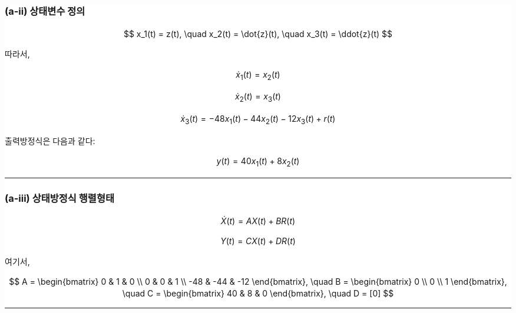 
### (a-ii) 상태변수 정의

$$
x_1(t) = z(t), \quad x_2(t) = \dot{z}(t), \quad x_3(t) = \ddot{z}(t)
$$

따라서,

$$
\dot{x}_1(t) = x_2(t)
$$

$$
\dot{x}_2(t) = x_3(t)
$$

$$
\dot{x}_3(t) = -48 x_1(t) - 44 x_2(t) - 12 x_3(t) + r(t)
$$

출력방정식은 다음과 같다:

$$
y(t) = 40 x_1(t) + 8 x_2(t)
$$

---

### (a-iii) 상태방정식 행렬형태

$$
\dot{X}(t) = A X(t) + B R(t)
$$

$$
Y(t) = C X(t) + D R(t)
$$

여기서,

$$
A =
\begin{bmatrix}
0 & 1 & 0 \\
0 & 0 & 1 \\
-48 & -44 & -12
\end{bmatrix},
\quad
B =
\begin{bmatrix}
0 \\
0 \\
1
\end{bmatrix},
\quad
C =
\begin{bmatrix}
40 & 8 & 0
\end{bmatrix},
\quad
D = [0]
$$

---